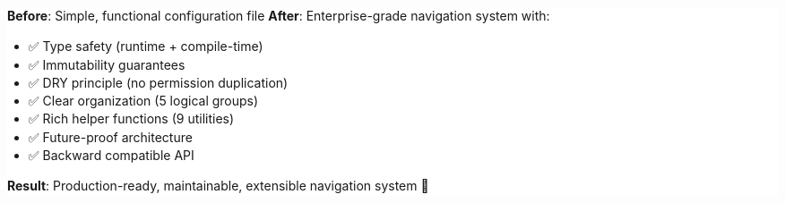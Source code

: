 **Before**: Simple, functional configuration file
**After**: Enterprise-grade navigation system with:
- ✅ Type safety (runtime + compile-time)
- ✅ Immutability guarantees
- ✅ DRY principle (no permission duplication)
- ✅ Clear organization (5 logical groups)
- ✅ Rich helper functions (9 utilities)
- ✅ Future-proof architecture
- ✅ Backward compatible API

**Result**: Production-ready, maintainable, extensible navigation system 🎯
